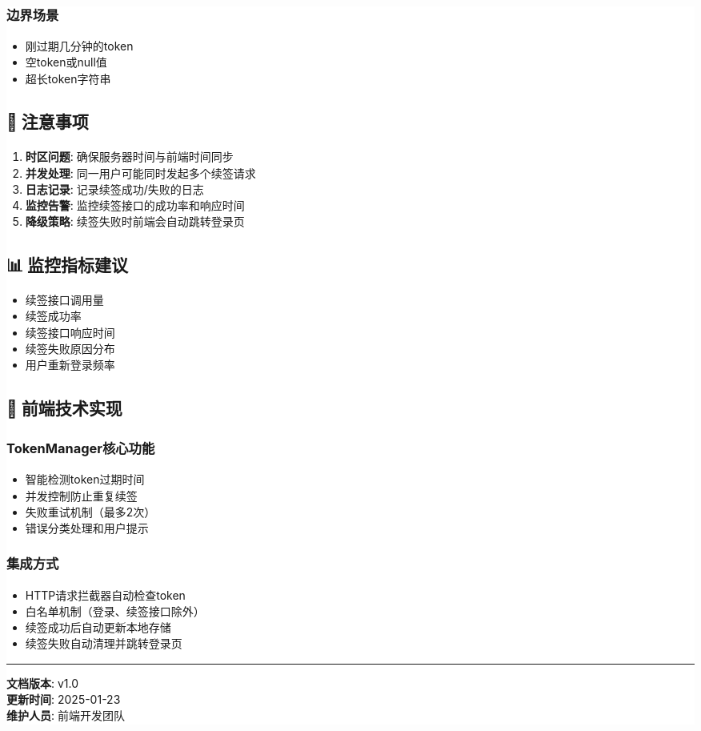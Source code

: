 ### 边界场景
- 刚过期几分钟的token
- 空token或null值
- 超长token字符串

## 🚨 注意事项

1. **时区问题**: 确保服务器时间与前端时间同步
2. **并发处理**: 同一用户可能同时发起多个续签请求
3. **日志记录**: 记录续签成功/失败的日志
4. **监控告警**: 监控续签接口的成功率和响应时间
5. **降级策略**: 续签失败时前端会自动跳转登录页

## 📊 监控指标建议

- 续签接口调用量
- 续签成功率
- 续签接口响应时间
- 续签失败原因分布
- 用户重新登录频率

## 🔧 前端技术实现

### TokenManager核心功能
- 智能检测token过期时间
- 并发控制防止重复续签
- 失败重试机制（最多2次）
- 错误分类处理和用户提示

### 集成方式
- HTTP请求拦截器自动检查token
- 白名单机制（登录、续签接口除外）
- 续签成功后自动更新本地存储
- 续签失败自动清理并跳转登录页

---

**文档版本**: v1.0  
**更新时间**: 2025-01-23  
**维护人员**: 前端开发团队

